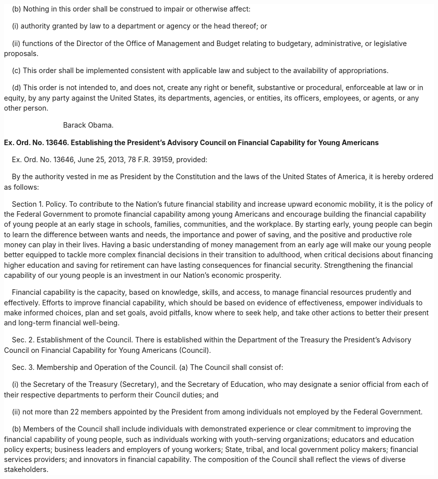     (b) Nothing in this order shall be construed to impair or otherwise affect:

    (i) authority granted by law to a department or agency or the head thereof; or

    (ii) functions of the Director of the Office of Management and Budget relating to budgetary, administrative, or legislative proposals.

    (c) This order shall be implemented consistent with applicable law and subject to the availability of appropriations.

    (d) This order is not intended to, and does not, create any right or benefit, substantive or procedural, enforceable at law or in equity, by any party against the United States, its departments, agencies, or entities, its officers, employees, or agents, or any other person.

                              Barack Obama.

 __Ex. Ord. No. 13646. Establishing the President’s Advisory Council on Financial Capability for Young Americans__ 

    Ex. Ord. No. 13646, June 25, 2013, 78 F.R. 39159, provided:

    By the authority vested in me as President by the Constitution and the laws of the United States of America, it is hereby ordered as follows:

    Section 1. Policy. To contribute to the Nation’s future financial stability and increase upward economic mobility, it is the policy of the Federal Government to promote financial capability among young Americans and encourage building the financial capability of young people at an early stage in schools, families, communities, and the workplace. By starting early, young people can begin to learn the difference between wants and needs, the importance and power of saving, and the positive and productive role money can play in their lives. Having a basic understanding of money management from an early age will make our young people better equipped to tackle more complex financial decisions in their transition to adulthood, when critical decisions about financing higher education and saving for retirement can have lasting consequences for financial security. Strengthening the financial capability of our young people is an investment in our Nation’s economic prosperity.

    Financial capability is the capacity, based on knowledge, skills, and access, to manage financial resources prudently and effectively. Efforts to improve financial capability, which should be based on evidence of effectiveness, empower individuals to make informed choices, plan and set goals, avoid pitfalls, know where to seek help, and take other actions to better their present and long-term financial well-being.

    Sec. 2. Establishment of the Council. There is established within the Department of the Treasury the President’s Advisory Council on Financial Capability for Young Americans (Council).

    Sec. 3. Membership and Operation of the Council. (a) The Council shall consist of:

    (i) the Secretary of the Treasury (Secretary), and the Secretary of Education, who may designate a senior official from each of their respective departments to perform their Council duties; and

    (ii) not more than 22 members appointed by the President from among individuals not employed by the Federal Government.

    (b) Members of the Council shall include individuals with demonstrated experience or clear commitment to improving the financial capability of young people, such as individuals working with youth-serving organizations; educators and education policy experts; business leaders and employers of young workers; State, tribal, and local government policy makers; financial services providers; and innovators in financial capability. The composition of the Council shall reflect the views of diverse stakeholders.
